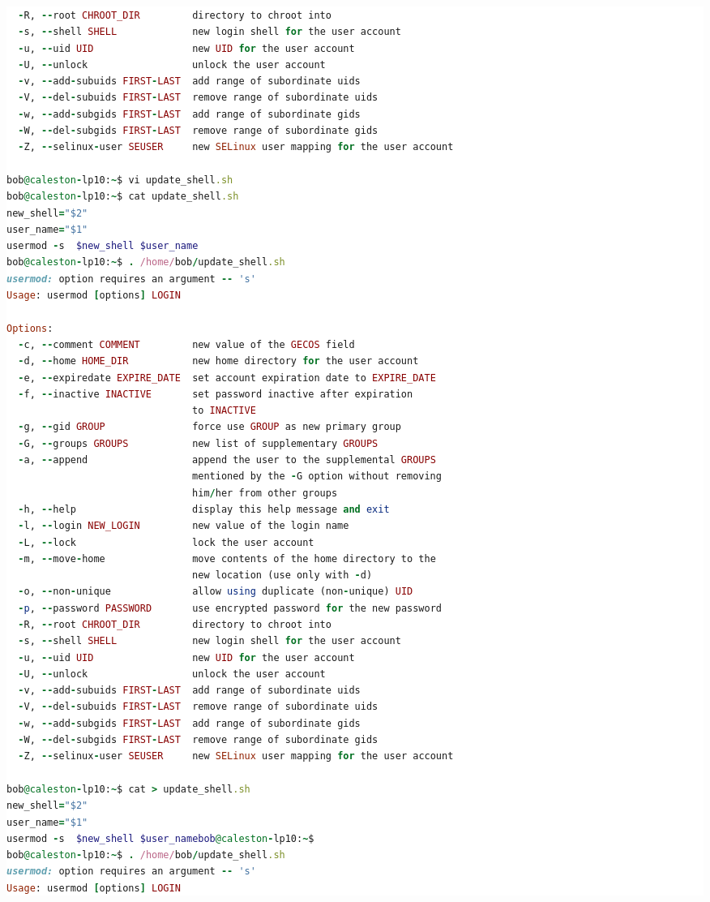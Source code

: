 ```ruby
  -R, --root CHROOT_DIR         directory to chroot into
  -s, --shell SHELL             new login shell for the user account
  -u, --uid UID                 new UID for the user account
  -U, --unlock                  unlock the user account
  -v, --add-subuids FIRST-LAST  add range of subordinate uids
  -V, --del-subuids FIRST-LAST  remove range of subordinate uids
  -w, --add-subgids FIRST-LAST  add range of subordinate gids
  -W, --del-subgids FIRST-LAST  remove range of subordinate gids
  -Z, --selinux-user SEUSER     new SELinux user mapping for the user account

bob@caleston-lp10:~$ vi update_shell.sh 
bob@caleston-lp10:~$ cat update_shell.sh 
new_shell="$2"
user_name="$1"
usermod -s  $new_shell $user_name
bob@caleston-lp10:~$ . /home/bob/update_shell.sh 
usermod: option requires an argument -- 's'
Usage: usermod [options] LOGIN

Options:
  -c, --comment COMMENT         new value of the GECOS field
  -d, --home HOME_DIR           new home directory for the user account
  -e, --expiredate EXPIRE_DATE  set account expiration date to EXPIRE_DATE
  -f, --inactive INACTIVE       set password inactive after expiration
                                to INACTIVE
  -g, --gid GROUP               force use GROUP as new primary group
  -G, --groups GROUPS           new list of supplementary GROUPS
  -a, --append                  append the user to the supplemental GROUPS
                                mentioned by the -G option without removing
                                him/her from other groups
  -h, --help                    display this help message and exit
  -l, --login NEW_LOGIN         new value of the login name
  -L, --lock                    lock the user account
  -m, --move-home               move contents of the home directory to the
                                new location (use only with -d)
  -o, --non-unique              allow using duplicate (non-unique) UID
  -p, --password PASSWORD       use encrypted password for the new password
  -R, --root CHROOT_DIR         directory to chroot into
  -s, --shell SHELL             new login shell for the user account
  -u, --uid UID                 new UID for the user account
  -U, --unlock                  unlock the user account
  -v, --add-subuids FIRST-LAST  add range of subordinate uids
  -V, --del-subuids FIRST-LAST  remove range of subordinate uids
  -w, --add-subgids FIRST-LAST  add range of subordinate gids
  -W, --del-subgids FIRST-LAST  remove range of subordinate gids
  -Z, --selinux-user SEUSER     new SELinux user mapping for the user account

bob@caleston-lp10:~$ cat > update_shell.sh 
new_shell="$2"
user_name="$1"
usermod -s  $new_shell $user_namebob@caleston-lp10:~$ 
bob@caleston-lp10:~$ . /home/bob/update_shell.sh 
usermod: option requires an argument -- 's'
Usage: usermod [options] LOGIN
```
